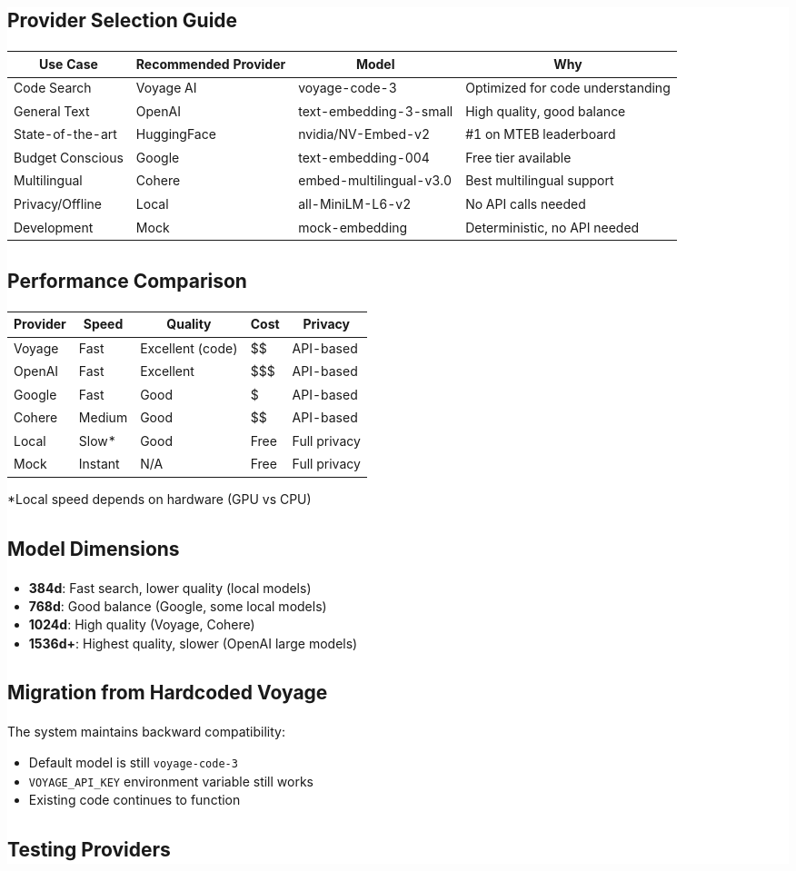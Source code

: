 ## Provider Selection Guide

| Use Case | Recommended Provider | Model | Why |
|----------|---------------------|-------|-----|
| Code Search | Voyage AI | voyage-code-3 | Optimized for code understanding |
| General Text | OpenAI | text-embedding-3-small | High quality, good balance |
| State-of-the-art | HuggingFace | nvidia/NV-Embed-v2 | #1 on MTEB leaderboard |
| Budget Conscious | Google | text-embedding-004 | Free tier available |
| Multilingual | Cohere | embed-multilingual-v3.0 | Best multilingual support |
| Privacy/Offline | Local | all-MiniLM-L6-v2 | No API calls needed |
| Development | Mock | mock-embedding | Deterministic, no API needed |

## Performance Comparison

| Provider | Speed | Quality | Cost | Privacy |
|----------|-------|---------|------|----------|
| Voyage | Fast | Excellent (code) | $$ | API-based |
| OpenAI | Fast | Excellent | $$$ | API-based |
| Google | Fast | Good | $ | API-based |
| Cohere | Medium | Good | $$ | API-based |
| Local | Slow* | Good | Free | Full privacy |
| Mock | Instant | N/A | Free | Full privacy |

*Local speed depends on hardware (GPU vs CPU)

## Model Dimensions

- **384d**: Fast search, lower quality (local models)
- **768d**: Good balance (Google, some local models)
- **1024d**: High quality (Voyage, Cohere)
- **1536d+**: Highest quality, slower (OpenAI large models)

## Migration from Hardcoded Voyage

The system maintains backward compatibility:
- Default model is still `voyage-code-3`
- `VOYAGE_API_KEY` environment variable still works
- Existing code continues to function

## Testing Providers
